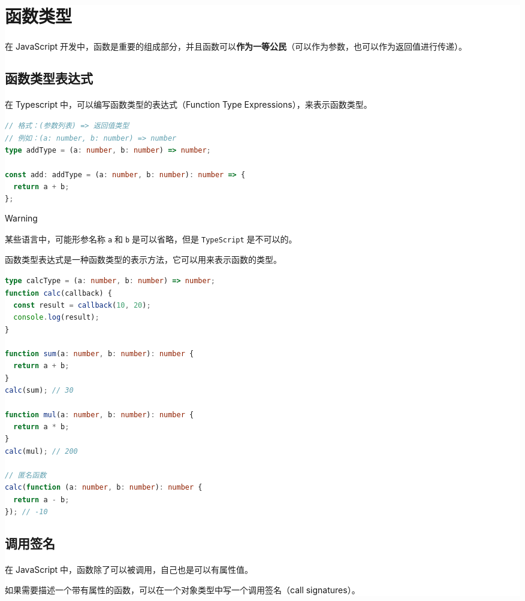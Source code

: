# 函数类型

在 JavaScript 开发中，函数是重要的组成部分，并且函数可以**作为一等公民**（可以作为参数，也可以作为返回值进行传递）。

## 函数类型表达式

在 Typescript 中，可以编写函数类型的表达式（Function Type Expressions），来表示函数类型。

```ts
// 格式：(参数列表) => 返回值类型
// 例如：(a: number, b: number) => number
type addType = (a: number, b: number) => number;

const add: addType = (a: number, b: number): number => {
  return a + b;
};
```

> [!WARNING]
>
> 某些语言中，可能形参名称 `a` 和 `b` 是可以省略，但是 `TypeScript` 是不可以的。

函数类型表达式是一种函数类型的表示方法，它可以用来表示函数的类型。

```ts
type calcType = (a: number, b: number) => number;
function calc(callback) {
  const result = callback(10, 20);
  console.log(result);
}

function sum(a: number, b: number): number {
  return a + b;
}
calc(sum); // 30

function mul(a: number, b: number): number {
  return a * b;
}
calc(mul); // 200

// 匿名函数
calc(function (a: number, b: number): number {
  return a - b;
}); // -10
```

## 调用签名

在 JavaScript 中，函数除了可以被调用，自己也是可以有属性值。

如果需要描述一个带有属性的函数，可以在一个对象类型中写一个调用签名（call signatures）。
